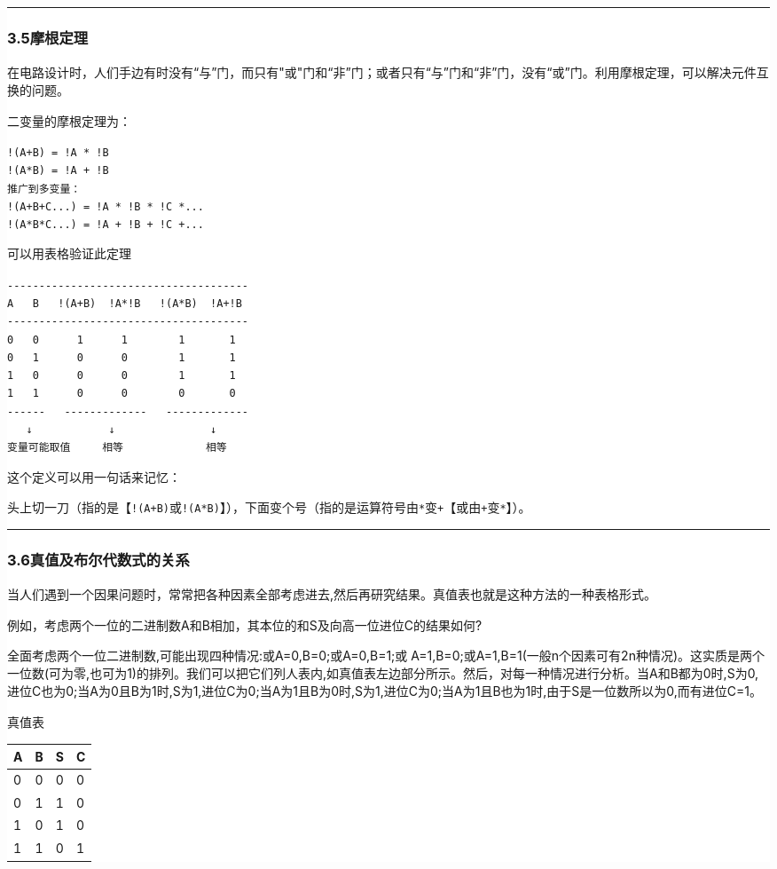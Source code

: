 *****

### 3.5摩根定理

在电路设计时，人们手边有时没有“与”门，而只有"或"门和“非”门；或者只有“与”门和“非”门，没有“或”门。利用摩根定理，可以解决元件互换的问题。

二变量的摩根定理为：

```txt
!(A+B) = !A * !B
!(A*B) = !A + !B
推广到多变量：
!(A+B+C...) = !A * !B * !C *...
!(A*B*C...) = !A + !B + !C +...
```

可以用表格验证此定理

```txt
--------------------------------------
A	B	!(A+B)	!A*!B	!(A*B)	!A+!B
--------------------------------------
0	0	   1  	  1  	   1  	   1
0	1	   0  	  0  	   1  	   1
1	0	   0  	  0 	   1  	   1
1	1	   0  	  0  	   0  	   0
------   -------------   -------------
   ↓			↓				↓
变量可能取值	   相等			  相等
```

这个定义可以用一句话来记忆：

头上切一刀（指的是【`!(A+B)`或`!(A*B)`】），下面变个号（指的是运算符号由`*`变`+`【或由`+`变`*`】）。

**********

### 3.6真值及布尔代数式的关系

当人们遇到一个因果问题时，常常把各种因素全部考虑进去,然后再研究结果。真值表也就是这种方法的一种表格形式。

例如，考虑两个一位的二进制数A和B相加，其本位的和S及向高一位进位C的结果如何?

全面考虑两个一位二进制数,可能出现四种情况:或A=0,B=0;或A=0,B=1;或 A=1,B=0;或A=1,B=1(一般n个因素可有2n种情况)。这实质是两个一位数(可为零,也可为1)的排列。我们可以把它们列人表内,如真值表左边部分所示。然后，对每一种情况进行分析。当A和B都为0时,S为0,进位C也为0;当A为0且B为1时,S为1,进位C为0;当A为1且B为0时,S为1,进位C为0;当A为1且B也为1时,由于S是一位数所以为0,而有进位C=1。

真值表

| A    | B    | S    | C    |
| ---- | ---- | ---- | ---- |
| 0    | 0    | 0    | 0    |
| 0    | 1    | 1    | 0    |
| 1    | 0    | 1    | 0    |
| 1    | 1    | 0    | 1    |
